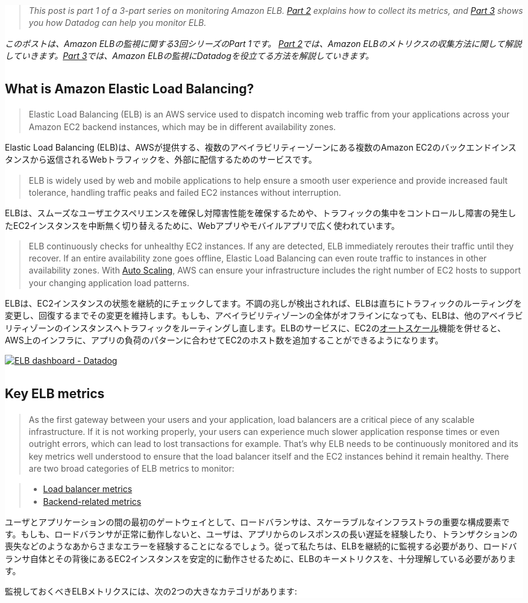 > *This post is part 1 of a 3-part series on monitoring Amazon ELB. [Part 2](https://www.datadoghq.com/blog/how-to-collect-aws-elb-metrics) explains how to collect its metrics, and [Part 3](https://www.datadoghq.com/blog/monitor-elb-performance-with-datadog) shows you how Datadog can help you monitor ELB.*

*このポストは、Amazon ELBの監視に関する3回シリーズのPart 1です。 [Part 2](https://www.datadoghq.com/blog/how-to-collect-aws-elb-metrics)では、Amazon ELBのメトリクスの収集方法に関して解説していきます。[Part 3](https://www.datadoghq.com/blog/monitor-elb-performance-with-datadog)では、Amazon ELBの監視にDatadogを役立てる方法を解説していきます。*

## What is Amazon Elastic Load Balancing?

> Elastic Load Balancing (ELB) is an AWS service used to dispatch incoming web traffic from your applications across your Amazon EC2 backend instances, which may be in different availability zones.

Elastic Load Balancing (ELB)は、AWSが提供する、複数のアベイラビリティーゾーンにある複数のAmazon EC2のバックエンドインスタンスから返信されるWebトラフィックを、外部に配信するためのサービスです。


> ELB is widely used by web and mobile applications to help ensure a smooth user experience and provide increased fault tolerance, handling traffic peaks and failed EC2 instances without interruption.

ELBは、スムーズなユーザエクスペリエンスを確保し対障害性能を確保するためや、トラフィックの集中をコントロールし障害の発生したEC2インスタンスを中断無く切り替えるために、Webアプリやモバイルアプリで広く使われています。


> ELB continuously checks for unhealthy EC2 instances. If any are detected, ELB immediately reroutes their traffic until they recover. If an entire availability zone goes offline, Elastic Load Balancing can even route traffic to instances in other availability zones. With [Auto Scaling](https://aws.amazon.com/autoscaling/), AWS can ensure your infrastructure includes the right number of EC2 hosts to support your changing application load patterns.

ELBは、EC2インスタンスの状態を継続的にチェックしてます。不調の兆しが検出されれば、ELBは直ちにトラフィックのルーティングを変更し、回復するまでその変更を維持します。もしも、アベイラビリティゾーンの全体がオフラインになっても、ELBは、他のアベイラビリティゾーンのインスタンスへトラフィックをルーティングし直します。ELBのサービスに、EC2の[オートスケール](https://aws.amazon.com/autoscaling/)機能を併せると、AWS上のインフラに、アプリの負荷のパターンに合わせてEC2のホスト数を追加することができるようになります。


[![ELB dashboard - Datadog](https://don08600y3gfm.cloudfront.net/ps3b/blog/images/2015-10-elb/1-01.png)](https://don08600y3gfm.cloudfront.net/ps3b/blog/images/2015-10-elb/1-01.png)

## Key ELB metrics

> As the first gateway between your users and your application, load balancers are a critical piece of any scalable infrastructure. If it is not working properly, your users can experience much slower application response times or even outright errors, which can lead to lost transactions for example. That’s why ELB needs to be continuously monitored and its key metrics well understood to ensure that the load balancer itself and the EC2 instances behind it remain healthy. There are two broad categories of ELB metrics to monitor:

> -   [Load balancer metrics](#elb-metrics)
> -   [Backend-related metrics](#backend-metrics)

ユーザとアプリケーションの間の最初のゲートウェイとして、ロードバランサは、スケーラブルなインフラストラの重要な構成要素です。もしも、ロードバランサが正常に動作しないと、ユーザは、アプリからのレスポンスの長い遅延を経験したり、トランザクションの喪失などのようなあからさまなエラーを経験することになるでしょう。従って私たちは、ELBを継続的に監視する必要があり、ロードバランサ自体とその背後にあるEC2インスタンスを安定的に動作させるために、ELBのキーメトリクスを、十分理解している必要があります。

監視しておくべきELBメトリクスには、次の2つの大きなカテゴリがあります:
